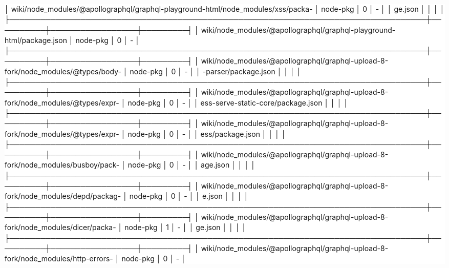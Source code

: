 │ wiki/node_modules/@apollographql/graphql-playground-html/node_modules/xss/packa- │ node-pkg │        0        │    -
  │
│ ge.json                                                                          │          │                 │
  │
├──────────────────────────────────────────────────────────────────────────────────┼──────────┼─────────────────┼─────────┤
│ wiki/node_modules/@apollographql/graphql-playground-html/package.json            │ node-pkg │        0        │    -
  │
├──────────────────────────────────────────────────────────────────────────────────┼──────────┼─────────────────┼─────────┤
│ wiki/node_modules/@apollographql/graphql-upload-8-fork/node_modules/@types/body- │ node-pkg │        0        │    -
  │
│ -parser/package.json                                                             │          │                 │
  │
├──────────────────────────────────────────────────────────────────────────────────┼──────────┼─────────────────┼─────────┤
│ wiki/node_modules/@apollographql/graphql-upload-8-fork/node_modules/@types/expr- │ node-pkg │        0        │    -
  │
│ ess-serve-static-core/package.json                                               │          │                 │
  │
├──────────────────────────────────────────────────────────────────────────────────┼──────────┼─────────────────┼─────────┤
│ wiki/node_modules/@apollographql/graphql-upload-8-fork/node_modules/@types/expr- │ node-pkg │        0        │    -
  │
│ ess/package.json                                                                 │          │                 │
  │
├──────────────────────────────────────────────────────────────────────────────────┼──────────┼─────────────────┼─────────┤
│ wiki/node_modules/@apollographql/graphql-upload-8-fork/node_modules/busboy/pack- │ node-pkg │        0        │    -
  │
│ age.json                                                                         │          │                 │
  │
├──────────────────────────────────────────────────────────────────────────────────┼──────────┼─────────────────┼─────────┤
│ wiki/node_modules/@apollographql/graphql-upload-8-fork/node_modules/depd/packag- │ node-pkg │        0        │    -
  │
│ e.json                                                                           │          │                 │
  │
├──────────────────────────────────────────────────────────────────────────────────┼──────────┼─────────────────┼─────────┤
│ wiki/node_modules/@apollographql/graphql-upload-8-fork/node_modules/dicer/packa- │ node-pkg │        1        │    -
  │
│ ge.json                                                                          │          │                 │
  │
├──────────────────────────────────────────────────────────────────────────────────┼──────────┼─────────────────┼─────────┤
│ wiki/node_modules/@apollographql/graphql-upload-8-fork/node_modules/http-errors- │ node-pkg │        0        │    -
  │